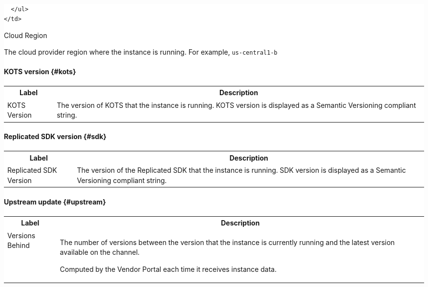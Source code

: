       </ul>
    </td>
  </tr>
  <tr>
    <td>Cloud Region</td>
    <td>
      <p>The cloud provider region where the instance is running. For example, <code>us-central1-b</code></p>
    </td> 
  </tr>
</table>

#### KOTS version {#kots}

<table>
  <tr>
    <th>Label</th>
    <th>Description</th>
  </tr>
  <tr>
    <td>KOTS Version</td>
    <td>The version of KOTS that the instance is running. KOTS version is displayed as a Semantic Versioning compliant string.</td> 
  </tr> 
</table>

#### Replicated SDK version {#sdk}

<table>
  <tr>
    <th>Label</th>
    <th>Description</th> 
  </tr>
  <tr>
    <td>Replicated SDK Version</td>
    <td>The version of the Replicated SDK that the instance is running. SDK version is displayed as a Semantic Versioning compliant string.</td>
  </tr> 
</table>

#### Upstream update {#upstream}

<table>
  <tr>
    <th>Label</th>
    <th>Description</th> 
  </tr> 
  <tr>
    <td>Versions Behind</td>
    <td>
      <p>The number of versions between the version that the instance is currently running and the latest version available on the channel.</p>
      <p>Computed by the Vendor Portal each time it receives instance data.</p>
    </td>
  </tr>
</table>
